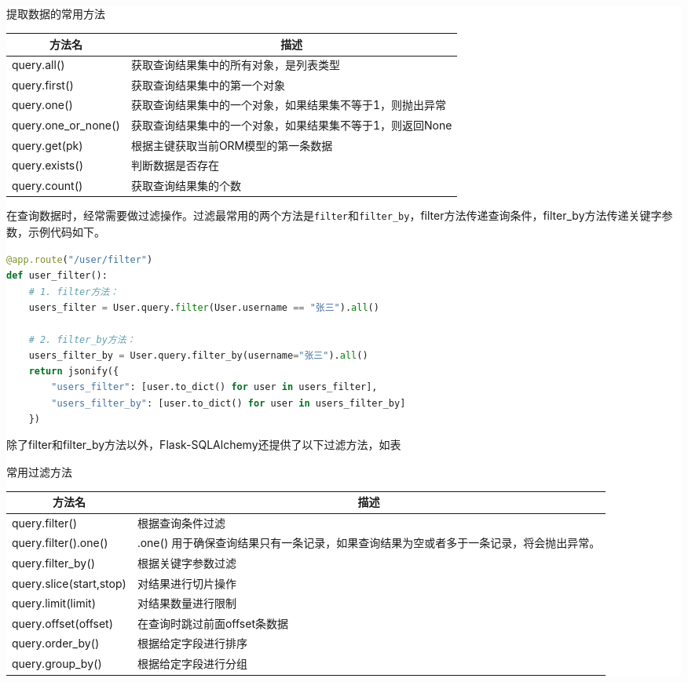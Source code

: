 
 提取数据的常用方法

 | 方法名               | 描述                                        |
| -------------------- | ------------------------------------------- |
| query.all()          | 获取查询结果集中的所有对象，是列表类型        |
| query.first()        | 获取查询结果集中的第一个对象                  |
| query.one()          | 获取查询结果集中的一个对象，如果结果集不等于1，则抛出异常 |
| query.one_or_none()  | 获取查询结果集中的一个对象，如果结果集不等于1，则返回None |
| query.get(pk)        | 根据主键获取当前ORM模型的第一条数据          |
| query.exists()       | 判断数据是否存在                            |
| query.count()        | 获取查询结果集的个数                        |


在查询数据时，经常需要做过滤操作。过滤最常用的两个方法是`filter`和`filter_by`，filter方法传递查询条件，filter_by方法传递关键字参数，示例代码如下。


```python
@app.route("/user/filter")
def user_filter():
    # 1. filter方法：
    users_filter = User.query.filter(User.username == "张三").all()

    # 2. filter_by方法：
    users_filter_by = User.query.filter_by(username="张三").all()
    return jsonify({
        "users_filter": [user.to_dict() for user in users_filter],
        "users_filter_by": [user.to_dict() for user in users_filter_by]
    })
```


除了filter和filter_by方法以外，Flask-SQLAlchemy还提供了以下过滤方法，如表


常用过滤方法

| 方法名                | 描述                                   |
| --------------------- | -------------------------------------- |
| query.filter()        | 根据查询条件过滤                       |
|query.filter().one()   |.one() 用于确保查询结果只有一条记录，如果查询结果为空或者多于一条记录，将会抛出异常。|
| query.filter_by()     | 根据关键字参数过滤                     |
| query.slice(start,stop) | 对结果进行切片操作                     |
| query.limit(limit)    | 对结果数量进行限制                     |
| query.offset(offset)  | 在查询时跳过前面offset条数据            |
| query.order_by()      | 根据给定字段进行排序                   |
| query.group_by()      | 根据给定字段进行分组                   |
